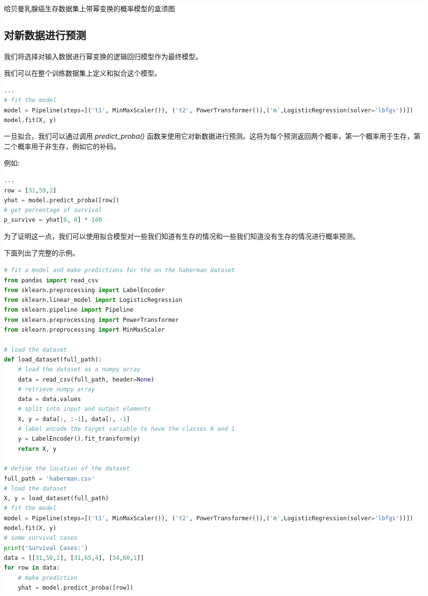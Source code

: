 
哈贝曼乳腺癌生存数据集上带幂变换的概率模型的盒须图

## 对新数据进行预测

我们将选择对输入数据进行幂变换的逻辑回归模型作为最终模型。

我们可以在整个训练数据集上定义和拟合这个模型。

```py
...
# fit the model
model = Pipeline(steps=[('t1', MinMaxScaler()), ('t2', PowerTransformer()),('m',LogisticRegression(solver='lbfgs'))])
model.fit(X, y)
```

一旦拟合，我们可以通过调用 *predict_proba()* 函数来使用它对新数据进行预测。这将为每个预测返回两个概率，第一个概率用于生存，第二个概率用于非生存，例如它的补码。

例如:

```py
...
row = [31,59,2]
yhat = model.predict_proba([row])
# get percentage of survival
p_survive = yhat[0, 0] * 100
```

为了证明这一点，我们可以使用拟合模型对一些我们知道有生存的情况和一些我们知道没有生存的情况进行概率预测。

下面列出了完整的示例。

```py
# fit a model and make predictions for the on the haberman dataset
from pandas import read_csv
from sklearn.preprocessing import LabelEncoder
from sklearn.linear_model import LogisticRegression
from sklearn.pipeline import Pipeline
from sklearn.preprocessing import PowerTransformer
from sklearn.preprocessing import MinMaxScaler

# load the dataset
def load_dataset(full_path):
	# load the dataset as a numpy array
	data = read_csv(full_path, header=None)
	# retrieve numpy array
	data = data.values
	# split into input and output elements
	X, y = data[:, :-1], data[:, -1]
	# label encode the target variable to have the classes 0 and 1
	y = LabelEncoder().fit_transform(y)
	return X, y

# define the location of the dataset
full_path = 'haberman.csv'
# load the dataset
X, y = load_dataset(full_path)
# fit the model
model = Pipeline(steps=[('t1', MinMaxScaler()), ('t2', PowerTransformer()),('m',LogisticRegression(solver='lbfgs'))])
model.fit(X, y)
# some survival cases
print('Survival Cases:')
data = [[31,59,2], [31,65,4], [34,60,1]]
for row in data:
	# make prediction
	yhat = model.predict_proba([row])
```